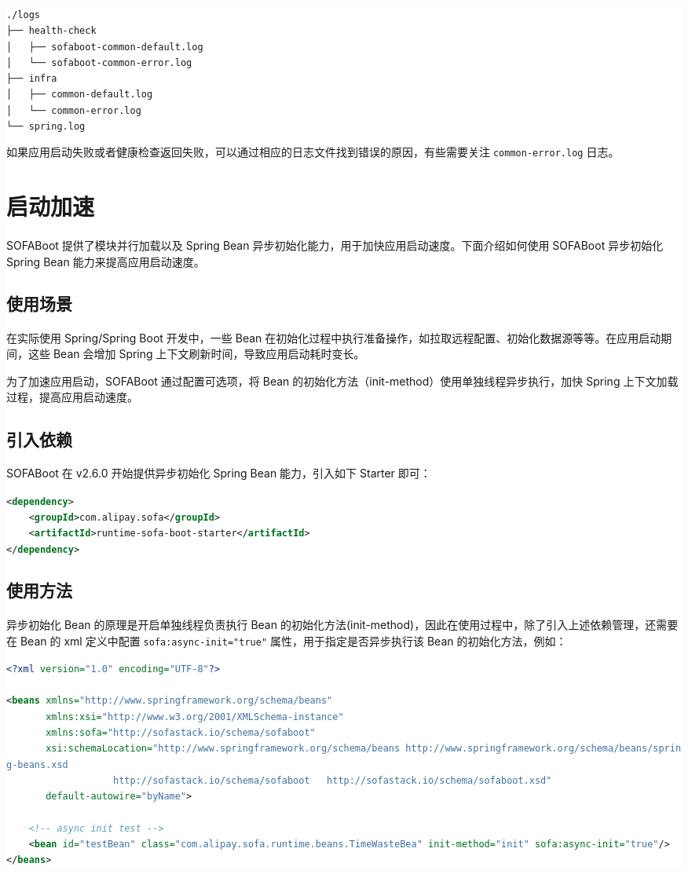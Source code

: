 ```
./logs
├── health-check
│   ├── sofaboot-common-default.log
│   └── sofaboot-common-error.log
├── infra
│   ├── common-default.log
│   └── common-error.log
└── spring.log
```

如果应用启动失败或者健康检查返回失败，可以通过相应的日志文件找到错误的原因，有些需要关注 `common-error.log` 日志。



# 启动加速

SOFABoot 提供了模块并行加载以及 Spring Bean 异步初始化能力，用于加快应用启动速度。下面介绍如何使用 SOFABoot 异步初始化 Spring Bean 能力来提高应用启动速度。



## 使用场景

在实际使用 Spring/Spring Boot 开发中，一些 Bean 在初始化过程中执行准备操作，如拉取远程配置、初始化数据源等等。在应用启动期间，这些 Bean 会增加 Spring 上下文刷新时间，导致应用启动耗时变长。

为了加速应用启动，SOFABoot 通过配置可选项，将 Bean 的初始化方法（init-method）使用单独线程异步执行，加快 Spring 上下文加载过程，提高应用启动速度。



## 引入依赖

SOFABoot 在 v2.6.0 开始提供异步初始化 Spring Bean 能力，引入如下 Starter 即可：

```xml
<dependency>
    <groupId>com.alipay.sofa</groupId>
    <artifactId>runtime-sofa-boot-starter</artifactId>
</dependency>
```



## 使用方法

异步初始化 Bean 的原理是开启单独线程负责执行 Bean 的初始化方法(init-method)，因此在使用过程中，除了引入上述依赖管理，还需要在 Bean 的 xml 定义中配置 `sofa:async-init="true"` 属性，用于指定是否异步执行该 Bean 的初始化方法，例如：

```xml
<?xml version="1.0" encoding="UTF-8"?>

<beans xmlns="http://www.springframework.org/schema/beans"
       xmlns:xsi="http://www.w3.org/2001/XMLSchema-instance"
       xmlns:sofa="http://sofastack.io/schema/sofaboot"
       xsi:schemaLocation="http://www.springframework.org/schema/beans http://www.springframework.org/schema/beans/spring-beans.xsd
                   http://sofastack.io/schema/sofaboot   http://sofastack.io/schema/sofaboot.xsd"
       default-autowire="byName">

    <!-- async init test -->
    <bean id="testBean" class="com.alipay.sofa.runtime.beans.TimeWasteBea" init-method="init" sofa:async-init="true"/>
</beans>
```
